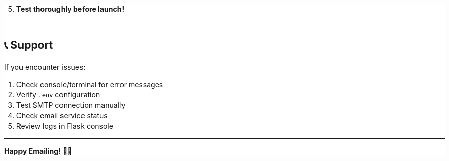5. **Test thoroughly before launch!**

---

## 📞 Support

If you encounter issues:
1. Check console/terminal for error messages
2. Verify `.env` configuration
3. Test SMTP connection manually
4. Check email service status
5. Review logs in Flask console

---

**Happy Emailing! 📧✨**
